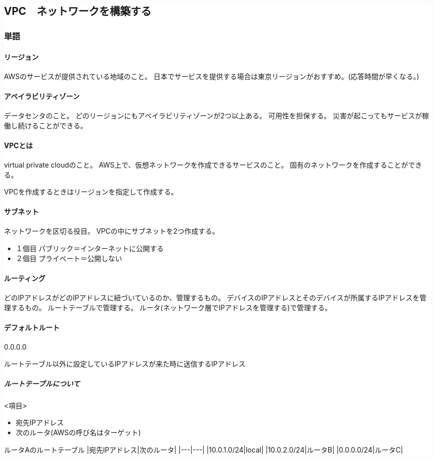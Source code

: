 ## VPC　ネットワークを構築する

### 単語

#### リージョン
AWSのサービスが提供されている地域のこと。
日本でサービスを提供する場合は東京リージョンがおすすめ。(応答時間が早くなる。)


#### アベイラビリティゾーン
データセンタのこと。
どのリージョンにもアベイラビリティゾーンが2つ以上ある。
可用性を担保する。
災害が起こってもサービスが稼働し続けることができる。


#### VPCとは

virtual private cloudのこと。
AWS上で、仮想ネットワークを作成できるサービスのこと。
固有のネットワークを作成することができる。

VPCを作成するときはリージョンを指定して作成する。


#### サブネット

ネットワークを区切る役目。
VPCの中にサブネットを2つ作成する。

- １個目
パブリック＝インターネットに公開する
- ２個目
プライベート＝公開しない

#### ルーティング

どのIPアドレスがどのIPアドレスに紐づいているのか、管理するもの。
デバイスのIPアドレスとそのデバイスが所属するIPアドレスを管理するもの。
ルートテーブルで管理する。
ルータ(ネットワーク層でIPアドレスを管理する)で管理する。

#### デフォルトルート
0.0.0.0

ルートテーブル以外に設定しているIPアドレスが来た時に送信するIPアドレス

##### ルートテーブルについて

<項目>
- 宛先IPアドレス
- 次のルータ(AWSの呼び名はターゲット)

ルータAのルートテーブル
|宛先IPアドレス|次のルータ|
|---|---|
|10.0.1.0/24|local|
|10.0.2.0/24|ルータB|
|0.0.0.0/24|ルータC|
